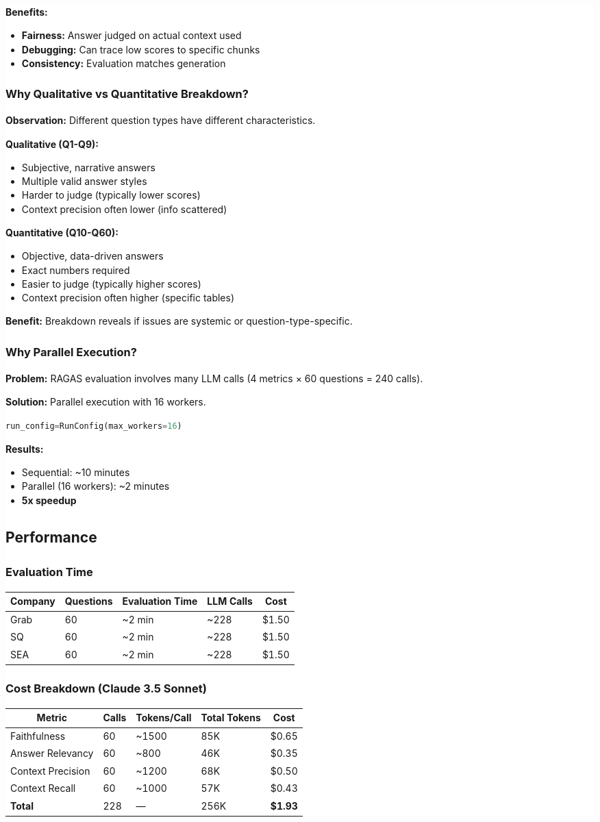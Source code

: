 **Benefits:**
- **Fairness:** Answer judged on actual context used
- **Debugging:** Can trace low scores to specific chunks
- **Consistency:** Evaluation matches generation

### Why Qualitative vs Quantitative Breakdown?

**Observation:** Different question types have different characteristics.

**Qualitative (Q1-Q9):**
- Subjective, narrative answers
- Multiple valid answer styles
- Harder to judge (typically lower scores)
- Context precision often lower (info scattered)

**Quantitative (Q10-Q60):**
- Objective, data-driven answers
- Exact numbers required
- Easier to judge (typically higher scores)
- Context precision often higher (specific tables)

**Benefit:** Breakdown reveals if issues are systemic or question-type-specific.

### Why Parallel Execution?

**Problem:** RAGAS evaluation involves many LLM calls (4 metrics × 60 questions = 240 calls).

**Solution:** Parallel execution with 16 workers.
```python
run_config=RunConfig(max_workers=16)
```

**Results:**
- Sequential: ~10 minutes
- Parallel (16 workers): ~2 minutes
- **5x speedup**

## Performance

### Evaluation Time

| Company | Questions | Evaluation Time | LLM Calls | Cost    |
|---------|-----------|-----------------|-----------|---------|
| Grab    | 60        | ~2 min          | ~228      | $1.50   |
| SQ      | 60        | ~2 min          | ~228      | $1.50   |
| SEA     | 60        | ~2 min          | ~228      | $1.50   |

### Cost Breakdown (Claude 3.5 Sonnet)

| Metric             | Calls | Tokens/Call | Total Tokens | Cost    |
|--------------------|-------|-------------|--------------|---------|
| Faithfulness       | 60    | ~1500       | 85K          | $0.65   |
| Answer Relevancy   | 60    | ~800        | 46K          | $0.35   |
| Context Precision  | 60    | ~1200       | 68K          | $0.50   |
| Context Recall     | 60    | ~1000       | 57K          | $0.43   |
| **Total**          | 228   | —           | 256K         | **$1.93** |
